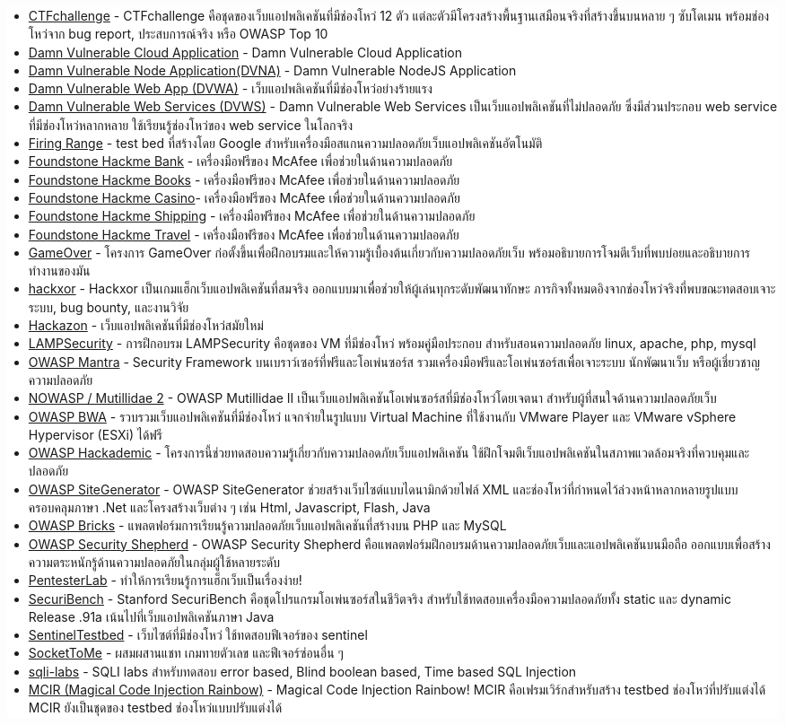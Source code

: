 - [CTFchallenge](https://ctfchallenge.com/) - CTFchallenge คือชุดของเว็บแอปพลิเคชันที่มีช่องโหว่ 12 ตัว แต่ละตัวมีโครงสร้างพื้นฐานเสมือนจริงที่สร้างขึ้นบนหลาย ๆ ซับโดเมน พร้อมช่องโหว่จาก bug report, ประสบการณ์จริง หรือ OWASP Top 10
- [Damn Vulnerable Cloud Application](https://github.com/m6a-UdS/dvca.git) - Damn Vulnerable Cloud Application
- [Damn Vulnerable Node Application(DVNA)](https://github.com/appsecco/dvna) - Damn Vulnerable NodeJS Application
- [Damn Vulnerable Web App (DVWA)](http://www.dvwa.co.uk/) - เว็บแอปพลิเคชันที่มีช่องโหว่อย่างร้ายแรง
- [Damn Vulnerable Web Services (DVWS)](https://github.com/snoopysecurity/dvws) -
Damn Vulnerable Web Services เป็นเว็บแอปพลิเคชันที่ไม่ปลอดภัย ซึ่งมีส่วนประกอบ web service ที่มีช่องโหว่หลากหลาย ใช้เรียนรู้ช่องโหว่ของ web service ในโลกจริง
- [Firing Range](https://public-firing-range.appspot.com/) - test bed ที่สร้างโดย Google สำหรับเครื่องมือสแกนความปลอดภัยเว็บแอปพลิเคชันอัตโนมัติ
- [Foundstone Hackme Bank](https://www.mcafee.com/us/downloads/free-tools/hacme-bank.aspx) - เครื่องมือฟรีของ McAfee เพื่อช่วยในด้านความปลอดภัย
- [Foundstone Hackme Books](https://www.mcafee.com/us/downloads/free-tools/hacmebooks.aspx) - เครื่องมือฟรีของ McAfee เพื่อช่วยในด้านความปลอดภัย
- [Foundstone Hackme Casino](https://raw.githubusercontent.com/kaiiyer/awesome-vulnerable/master/httsp://www.mcafee.com/us/downloads/free-tools/hacme-casino.aspx)- เครื่องมือฟรีของ McAfee เพื่อช่วยในด้านความปลอดภัย
- [Foundstone Hackme Shipping](https://www.mcafee.com/us/downloads/free-tools/hacmeshipping.aspx) - เครื่องมือฟรีของ McAfee เพื่อช่วยในด้านความปลอดภัย
- [Foundstone Hackme Travel](https://www.mcafee.com/us/downloads/free-tools/hacmetravel.aspx) - เครื่องมือฟรีของ McAfee เพื่อช่วยในด้านความปลอดภัย
- [GameOver](https://sourceforge.net/projects/null-gameover/) - โครงการ GameOver ก่อตั้งขึ้นเพื่อฝึกอบรมและให้ความรู้เบื้องต้นเกี่ยวกับความปลอดภัยเว็บ พร้อมอธิบายการโจมตีเว็บที่พบบ่อยและอธิบายการทำงานของมัน
- [hackxor](https://hackxor.sourceforge.net/cgi-bin/index.pl) - Hackxor เป็นเกมแฮ็กเว็บแอปพลิเคชันที่สมจริง ออกแบบมาเพื่อช่วยให้ผู้เล่นทุกระดับพัฒนาทักษะ ภารกิจทั้งหมดอิงจากช่องโหว่จริงที่พบขณะทดสอบเจาะระบบ, bug bounty, และงานวิจัย
- [Hackazon](https://github.com/rapid7/hackazon) - เว็บแอปพลิเคชันที่มีช่องโหว่สมัยใหม่
- [LAMPSecurity](http://sourceforge.net/projects/lampsecurity/) - การฝึกอบรม LAMPSecurity คือชุดของ VM ที่มีช่องโหว่ พร้อมคู่มือประกอบ สำหรับสอนความปลอดภัย linux, apache, php, mysql
- [OWASP Mantra](https://sourceforge.net/projects/getmantra/) - Security Framework บนเบราว์เซอร์ที่ฟรีและโอเพ่นซอร์ส รวมเครื่องมือฟรีและโอเพ่นซอร์สเพื่อเจาะระบบ นักพัฒนาเว็บ หรือผู้เชี่ยวชาญความปลอดภัย
- [NOWASP / Mutillidae 2](https://github.com/webpwnized/mutillidae) - OWASP Mutillidae II เป็นเว็บแอปพลิเคชันโอเพ่นซอร์สที่มีช่องโหว่โดยเจตนา สำหรับผู้ที่สนใจด้านความปลอดภัยเว็บ
- [OWASP BWA](http://code.google.com/p/owaspbwa/) - รวบรวมเว็บแอปพลิเคชันที่มีช่องโหว่ แจกจ่ายในรูปแบบ Virtual Machine ที่ใช้งานกับ VMware Player และ VMware vSphere Hypervisor (ESXi) ได้ฟรี
- [OWASP Hackademic](https://github.com/Hackademic/hackademic/) - โครงการนี้ช่วยทดสอบความรู้เกี่ยวกับความปลอดภัยเว็บแอปพลิเคชัน ใช้ฝึกโจมตีเว็บแอปพลิเคชันในสภาพแวดล้อมจริงที่ควบคุมและปลอดภัย
- [OWASP SiteGenerator](https://www.owasp.org/index.php/Owasp_SiteGenerator) - OWASP SiteGenerator ช่วยสร้างเว็บไซต์แบบไดนามิกด้วยไฟล์ XML และช่องโหว่ที่กำหนดไว้ล่วงหน้าหลากหลายรูปแบบ ครอบคลุมภาษา .Net และโครงสร้างเว็บต่าง ๆ เช่น Html, Javascript, Flash, Java
- [OWASP Bricks](https://sourceforge.net/projects/owaspbricks/) - แพลตฟอร์มการเรียนรู้ความปลอดภัยเว็บแอปพลิเคชันที่สร้างบน PHP และ MySQL
- [OWASP Security Shepherd](https://www.owasp.org/index.php/OWASP_Security_Shepherd) - OWASP Security Shepherd คือแพลตฟอร์มฝึกอบรมด้านความปลอดภัยเว็บและแอปพลิเคชันบนมือถือ ออกแบบเพื่อสร้างความตระหนักรู้ด้านความปลอดภัยในกลุ่มผู้ใช้หลายระดับ
- [PentesterLab](https://pentesterlab.com/) - ทำให้การเรียนรู้การแฮ็กเว็บเป็นเรื่องง่าย!
- [SecuriBench](https://suif.stanford.edu/~livshits/securibench/) - Stanford SecuriBench คือชุดโปรแกรมโอเพ่นซอร์สในชีวิตจริง สำหรับใช้ทดสอบเครื่องมือความปลอดภัยทั้ง static และ dynamic Release .91a เน้นไปที่เว็บแอปพลิเคชันภาษา Java
- [SentinelTestbed](https://github.com/dobin/SentinelTestbed) - เว็บไซต์ที่มีช่องโหว่ ใช้ทดสอบฟีเจอร์ของ sentinel
- [SocketToMe](http://digi.ninja/projects/sockettome.php) - ผสมผสานแชท เกมทายตัวเลข และฟีเจอร์ซ่อนอื่น ๆ
- [sqli-labs](https://github.com/Audi-1/sqli-labs) - SQLI labs สำหรับทดสอบ error based, Blind boolean based, Time based SQL Injection
- [MCIR (Magical Code Injection Rainbow)](https://github.com/SpiderLabs/MCIR) - Magical Code Injection Rainbow! MCIR คือเฟรมเวิร์กสำหรับสร้าง testbed ช่องโหว่ที่ปรับแต่งได้ MCIR ยังเป็นชุดของ testbed ช่องโหว่แบบปรับแต่งได้
